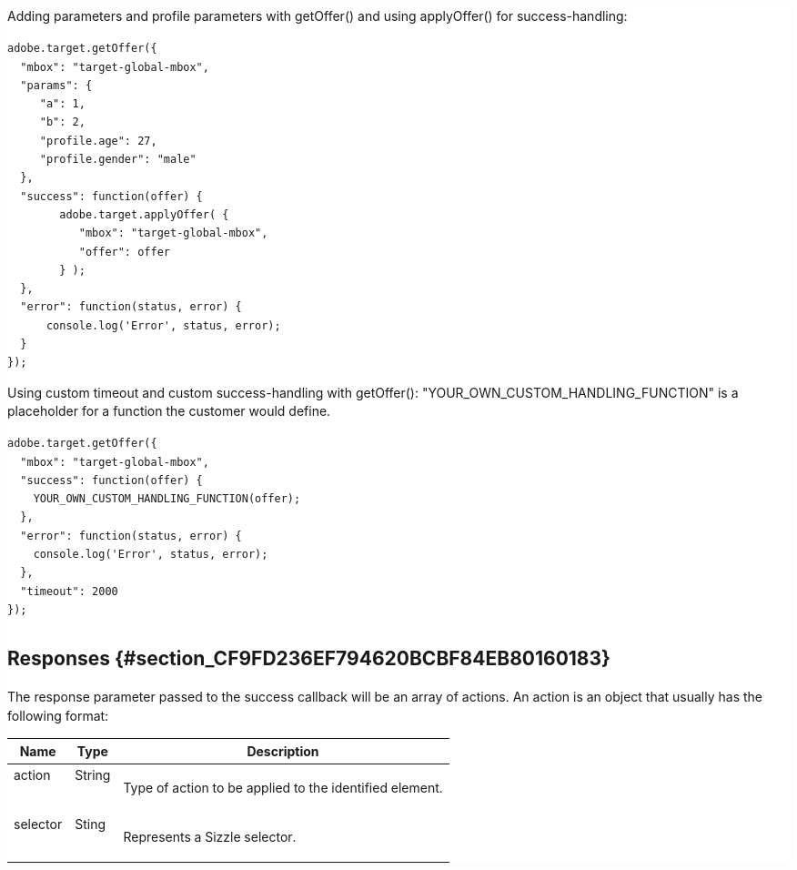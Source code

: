 Adding parameters and profile parameters with getOffer() and using applyOffer() for success-handling:

```
adobe.target.getOffer({   
  "mbox": "target-global-mbox", 
  "params": { 
     "a": 1, 
     "b": 2, 
     "profile.age": 27, 
     "profile.gender": "male" 
  }, 
  "success": function(offer) {           
        adobe.target.applyOffer( {  
           "mbox": "target-global-mbox", 
           "offer": offer  
        } ); 
  },   
  "error": function(status, error) {           
      console.log('Error', status, error); 
  } 
});
```

Using custom timeout and custom success-handling with getOffer():
"YOUR_OWN_CUSTOM_HANDLING_FUNCTION" is a placeholder for a function the customer would define.

```
adobe.target.getOffer({     
  "mbox": "target-global-mbox",   
  "success": function(offer) { 
    YOUR_OWN_CUSTOM_HANDLING_FUNCTION(offer);   
  }, 
  "error": function(status, error) {                 
    console.log('Error', status, error);   
  },   
  "timeout": 2000 
});
```


## Responses {#section_CF9FD236EF794620BCBF84EB80160183}

The response parameter passed to the success callback will be an array of actions. An action is an object that usually has the following format:


<table id="table_07840C5C381C4FE191ACA7F833C74EEB"> 
 <thead> 
  <tr> 
   <th colname="col1" class="entry"> Name </th> 
   <th colname="col2" class="entry"> Type </th> 
   <th colname="col3" class="entry"> Description </th> 
  </tr> 
 </thead>
 <tbody> 
  <tr> 
   <td colname="col1"> action </td> 
   <td colname="col2"> String </td> 
   <td colname="col3"> <p>Type of action to be applied to the identified element.</p> </td> 
  </tr> 
  <tr> 
   <td colname="col1"> selector </td> 
   <td colname="col2"> Sting </td> 
   <td colname="col3"> <p>Represents a Sizzle selector.</p> </td> 
  </tr> 
  <tr> 